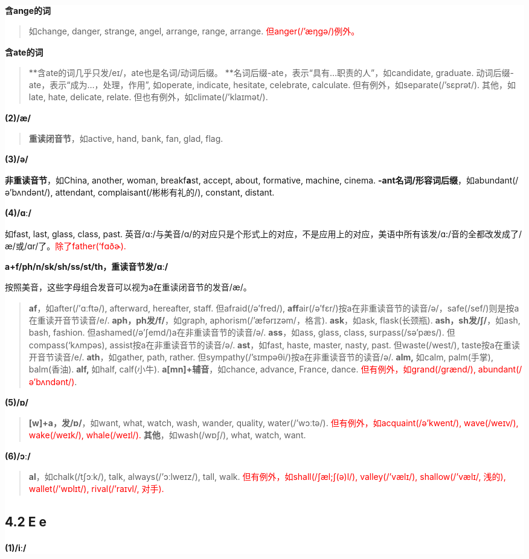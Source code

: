 **含ange的词**

> 如change, danger, strange, angel, arrange, range, arrange. <font color="#ff0000">但anger(/’æŋgə/)例外。</font>

**含ate的词**

> **含ate的词几乎只发/eɪ/，ate也是名词/动词后缀。
> **名词后缀-ate，表示“具有…职责的人”，如candidate, graduate.
> 动词后缀-ate，表示“成为…，处理，作用”, 如operate, indicate, hesitate, celebrate, calculate. 但有例外，如separate(/’sɛprət/).
> 其他，如late, hate, delicate, relate. 但也有例外，如climate(/’klaɪmət/).

**(2)/æ/**

> **重读闭音节**，如active, hand, bank, fan, glad, flag.

**(3)/ə/**

**非重读音节**，如China, another, woman, breakf**a**st, accept, about, formative, machine, cinema.
**-ant名词/形容词后缀**，如abundant(/ə’bʌndənt/), attendant, complaisant(/彬彬有礼的/), constant, distant.

**(4)/ɑː/**

如fast, last, glass, class, past. 英音/ɑ:/与美音/ɑ/的对应只是个形式上的对应，不是应用上的对应，美语中所有该发/ɑ:/音的全都改发成了/æ/或/ɑr/了。<font color="#ff0000">除了father(‘fɑðɚ).</font>

**a+f/ph/n/sk/sh/ss/st/th，重读音节发/ɑː/**

按照美音，这些字母组合发音可以视为a在重读闭音节的发音/æ/。

> **af**，如after(/’ɑːftə/), afterward, hereafter, staff. 但afraid(/ə’fred/), **aff**air(/ə’fɛr/)按a在非重读音节的读音/ə/，safe(/sef/)则是按a在重读开音节读音/e/.
> **aph，ph发/f/**，如graph, aphorism(/’æfərɪzəm/，格言).
> **ask**，如ask, flask(长颈瓶).
> **ash，sh发/ʃ/**，如ash, bash, fashion. 但ashamed(/ə’ʃemd/)a在非重读音节的读音/ə/.
> **ass**，如ass, glass, class, surpass(/sə’pæs/). 但compass(‘kʌmpəs), assist按a在非重读音节的读音/ə/.
> **ast**，如fast, haste, master, nasty, past. 但waste(/west/), taste按a在重读开音节读音/e/.
> **ath**，如gather, path, rather. 但sympathy(/’sɪmpəθi/)按a在非重读音节的读音/ə/.
> **alm,** 如calm, palm(手掌), balm(香油).
> **alf,** 如half, calf(小牛).
> **a[mn]+辅音**，如chance, advance, France, dance. <font color="#ff0000">但有例外，如grand(/grænd/), abundant(/ə’bʌndənt/)</font>.

**(5)/ɒ/**

> **[w]+a，发/ɒ/**，如want, what, watch, wash, wander, quality, water(/’wɔːtə/). <font color="#ff0000">但有例外，如acquaint(/ə’kwent/), wave(/weɪv/), wake(/weɪk/), whale(/weɪl/).
> </font>**其他**，如wash(/wɒʃ/), what, watch, want.

**(6)/ɔː/**

> **al**，如chalk(/tʃɔːk/), talk, always(/’ɔːlweɪz/), tall, walk. <font color="#ff0000">但有例外，如shall(/ʃæl;ʃ(ə)l/), valley(/’vælɪ/), shallow(/’vælɪ/, 浅的), wallet(/’wɒlɪt/), rival(/’raɪvl/, 对手).</font>

## <span id="42_E_e">4.2 E e</span>

**(1)/iː/**
